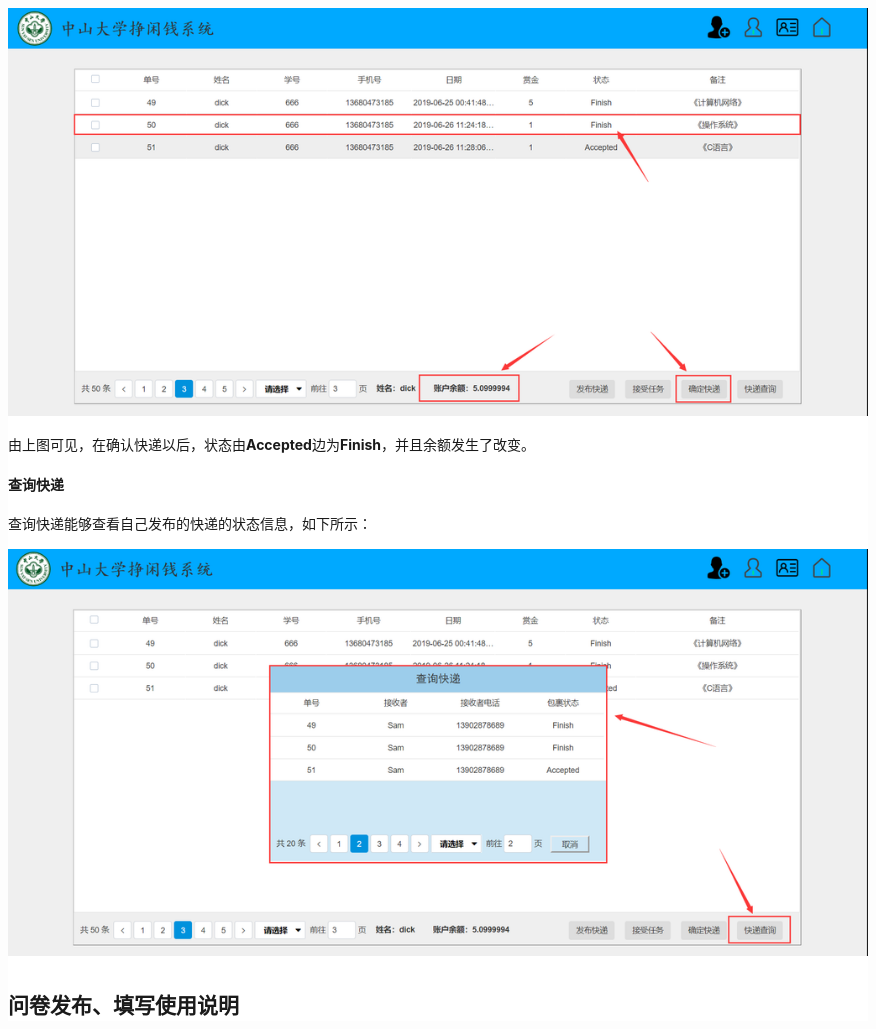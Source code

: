 ![1561520217425](./images/8.png)

由上图可见，在确认快递以后，状态由**Accepted**边为**Finish**，并且余额发生了改变。

#### 查询快递

查询快递能够查看自己发布的快递的状态信息，如下所示：

![1561520342837](./images/9.png)

## 问卷发布、填写使用说明
